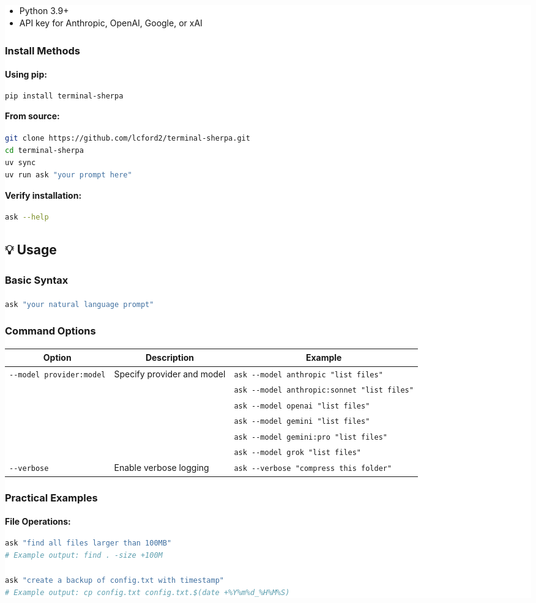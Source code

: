 - Python 3.9+
- API key for Anthropic, OpenAI, Google, or xAI

### Install Methods

**Using pip:**

```bash
pip install terminal-sherpa
```

**From source:**

```bash
git clone https://github.com/lcford2/terminal-sherpa.git
cd terminal-sherpa
uv sync
uv run ask "your prompt here"
```

**Verify installation:**

```bash
ask --help
```

## 💡 Usage

### Basic Syntax

```bash
ask "your natural language prompt"
```

### Command Options

| Option                   | Description                | Example                                     |
| ------------------------ | -------------------------- | ------------------------------------------- |
| `--model provider:model` | Specify provider and model | `ask --model anthropic "list files"`        |
|                          |                            | `ask --model anthropic:sonnet "list files"` |
|                          |                            | `ask --model openai "list files"`           |
|                          |                            | `ask --model gemini "list files"`           |
|                          |                            | `ask --model gemini:pro "list files"`       |
|                          |                            | `ask --model grok "list files"`             |
| `--verbose`              | Enable verbose logging     | `ask --verbose "compress this folder"`      |

### Practical Examples

**File Operations:**

```bash
ask "find all files larger than 100MB"
# Example output: find . -size +100M

ask "create a backup of config.txt with timestamp"
# Example output: cp config.txt config.txt.$(date +%Y%m%d_%H%M%S)
```
